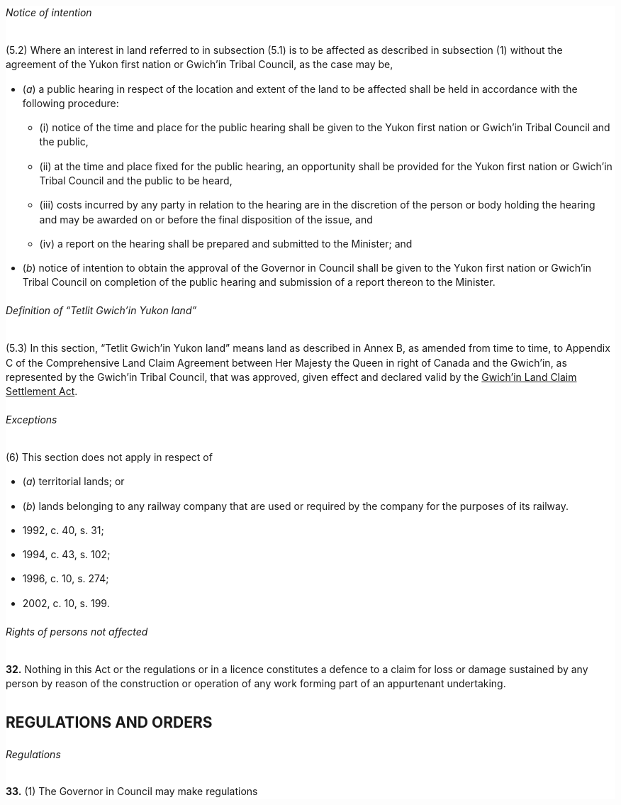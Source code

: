 ###### Notice of intention

(5.2) Where an interest in land referred to in subsection (5.1) is to be
affected as described in subsection (1) without the agreement of the Yukon
first nation or Gwich’in Tribal Council, as the case may be,

  * (_a_) a public hearing in respect of the location and extent of the land to be affected shall be held in accordance with the following procedure:

    * (i) notice of the time and place for the public hearing shall be given to the Yukon first nation or Gwich’in Tribal Council and the public,

    * (ii) at the time and place fixed for the public hearing, an opportunity shall be provided for the Yukon first nation or Gwich’in Tribal Council and the public to be heard,

    * (iii) costs incurred by any party in relation to the hearing are in the discretion of the person or body holding the hearing and may be awarded on or before the final disposition of the issue, and

    * (iv) a report on the hearing shall be prepared and submitted to the Minister; and

  * (_b_) notice of intention to obtain the approval of the Governor in Council shall be given to the Yukon first nation or Gwich’in Tribal Council on completion of the public hearing and submission of a report thereon to the Minister.

###### Definition of “Tetlit Gwich’in Yukon land”

(5.3) In this section, “Tetlit Gwich’in Yukon land” means land as described in
Annex B, as amended from time to time, to Appendix C of the Comprehensive Land
Claim Agreement between Her Majesty the Queen in right of Canada and the
Gwich’in, as represented by the Gwich’in Tribal Council, that was approved,
given effect and declared valid by the [Gwich’in Land Claim Settlement
Act](/eng/acts/G-11.8).

###### Exceptions

(6) This section does not apply in respect of

  * (_a_) territorial lands; or

  * (_b_) lands belonging to any railway company that are used or required by the company for the purposes of its railway.

  * 1992, c. 40, s. 31;
  * 1994, c. 43, s. 102;
  * 1996, c. 10, s. 274;
  * 2002, c. 10, s. 199.

###### Rights of persons not affected

**32.** Nothing in this Act or the regulations or in a licence constitutes a defence to a claim for loss or damage sustained by any person by reason of the construction or operation of any work forming part of an appurtenant undertaking.

## REGULATIONS AND ORDERS

###### Regulations

**33.** (1) The Governor in Council may make regulations
